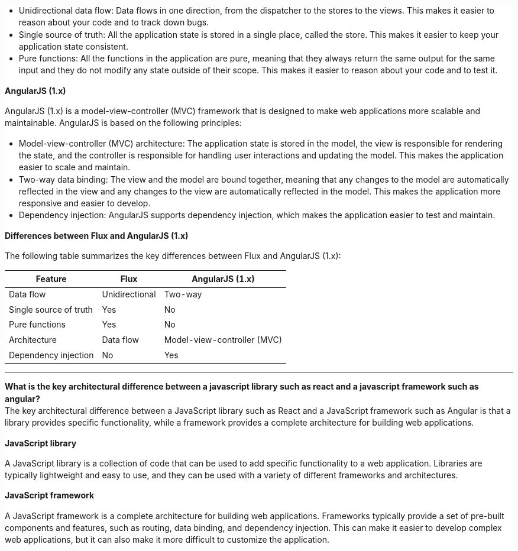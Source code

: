 * Unidirectional data flow: Data flows in one direction, from the dispatcher to the stores to the views. This makes it easier to reason about your code and to track down bugs.
* Single source of truth: All the application state is stored in a single place, called the store. This makes it easier to keep your application state consistent.
* Pure functions: All the functions in the application are pure, meaning that they always return the same output for the same input and they do not modify any state outside of their scope. This makes it easier to reason about your code and to test it.

**AngularJS (1.x)**

AngularJS (1.x) is a model-view-controller (MVC) framework that is designed to make web applications more scalable and maintainable. AngularJS is based on the following principles:

* Model-view-controller (MVC) architecture: The application state is stored in the model, the view is responsible for rendering the state, and the controller is responsible for handling user interactions and updating the model. This makes the application easier to scale and maintain.
* Two-way data binding: The view and the model are bound together, meaning that any changes to the model are automatically reflected in the view and any changes to the view are automatically reflected in the model. This makes the application more responsive and easier to develop.
* Dependency injection: AngularJS supports dependency injection, which makes the application easier to test and maintain.

**Differences between Flux and AngularJS (1.x)**

The following table summarizes the key differences between Flux and AngularJS (1.x):

| Feature                | Flux           | AngularJS (1.x)             |
|------------------------|----------------|-----------------------------|
| Data flow              | Unidirectional | Two-way                     |
| Single source of truth | Yes            | No                          |
| Pure functions         | Yes            | No                          |
| Architecture           | Data flow      | Model-view-controller (MVC) |
| Dependency injection   | No             | Yes                         |

---


**What is the key architectural difference between a javascript library such as react and a javascript framework such as angular?**  
The key architectural difference between a JavaScript library such as React and a JavaScript framework such as Angular is that a library provides specific functionality, while a framework provides a complete architecture for building web applications.

**JavaScript library**

A JavaScript library is a collection of code that can be used to add specific functionality to a web application. Libraries are typically lightweight and easy to use, and they can be used with a variety of different frameworks and architectures.

**JavaScript framework**

A JavaScript framework is a complete architecture for building web applications. Frameworks typically provide a set of pre-built components and features, such as routing, data binding, and dependency injection. This can make it easier to develop complex web applications, but it can also make it more difficult to customize the application.
